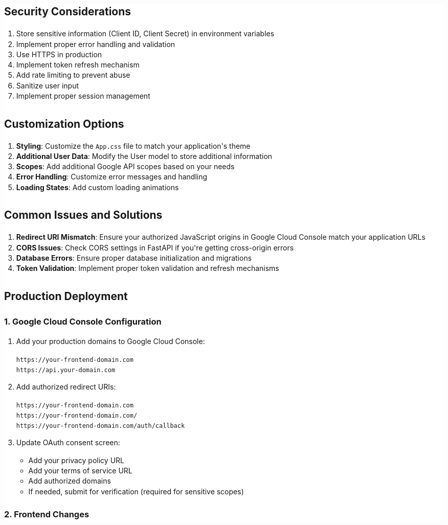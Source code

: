 ## Security Considerations

1. Store sensitive information (Client ID, Client Secret) in environment variables
2. Implement proper error handling and validation
3. Use HTTPS in production
4. Implement token refresh mechanism
5. Add rate limiting to prevent abuse
6. Sanitize user input
7. Implement proper session management

## Customization Options

1. **Styling**: Customize the `App.css` file to match your application's theme
2. **Additional User Data**: Modify the User model to store additional information
3. **Scopes**: Add additional Google API scopes based on your needs
4. **Error Handling**: Customize error messages and handling
5. **Loading States**: Add custom loading animations

## Common Issues and Solutions

1. **Redirect URI Mismatch**: Ensure your authorized JavaScript origins in Google Cloud Console match your application URLs
2. **CORS Issues**: Check CORS settings in FastAPI if you're getting cross-origin errors
3. **Database Errors**: Ensure proper database initialization and migrations
4. **Token Validation**: Implement proper token validation and refresh mechanisms

## Production Deployment

### 1. Google Cloud Console Configuration

1. Add your production domains to Google Cloud Console:
   ```
   https://your-frontend-domain.com
   https://api.your-domain.com
   ```
   
2. Add authorized redirect URIs:
   ```
   https://your-frontend-domain.com
   https://your-frontend-domain.com/
   https://your-frontend-domain.com/auth/callback
   ```

3. Update OAuth consent screen:
   - Add your privacy policy URL
   - Add your terms of service URL
   - Add authorized domains
   - If needed, submit for verification (required for sensitive scopes)

### 2. Frontend Changes
